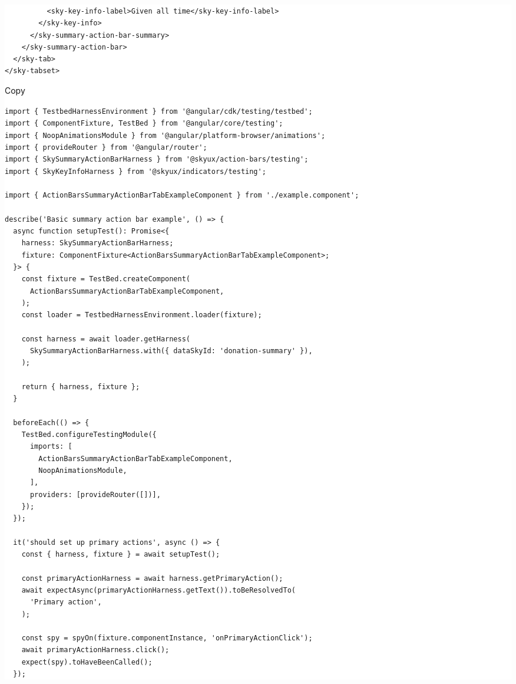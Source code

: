               <sky-key-info-label>Given all time</sky-key-info-label>
            </sky-key-info>
          </sky-summary-action-bar-summary>
        </sky-summary-action-bar>
      </sky-tab>
    </sky-tabset>
Copy

    import { TestbedHarnessEnvironment } from '@angular/cdk/testing/testbed';
    import { ComponentFixture, TestBed } from '@angular/core/testing';
    import { NoopAnimationsModule } from '@angular/platform-browser/animations';
    import { provideRouter } from '@angular/router';
    import { SkySummaryActionBarHarness } from '@skyux/action-bars/testing';
    import { SkyKeyInfoHarness } from '@skyux/indicators/testing';
    
    import { ActionBarsSummaryActionBarTabExampleComponent } from './example.component';
    
    describe('Basic summary action bar example', () => {
      async function setupTest(): Promise<{
        harness: SkySummaryActionBarHarness;
        fixture: ComponentFixture<ActionBarsSummaryActionBarTabExampleComponent>;
      }> {
        const fixture = TestBed.createComponent(
          ActionBarsSummaryActionBarTabExampleComponent,
        );
        const loader = TestbedHarnessEnvironment.loader(fixture);
    
        const harness = await loader.getHarness(
          SkySummaryActionBarHarness.with({ dataSkyId: 'donation-summary' }),
        );
    
        return { harness, fixture };
      }
    
      beforeEach(() => {
        TestBed.configureTestingModule({
          imports: [
            ActionBarsSummaryActionBarTabExampleComponent,
            NoopAnimationsModule,
          ],
          providers: [provideRouter([])],
        });
      });
    
      it('should set up primary actions', async () => {
        const { harness, fixture } = await setupTest();
    
        const primaryActionHarness = await harness.getPrimaryAction();
        await expectAsync(primaryActionHarness.getText()).toBeResolvedTo(
          'Primary action',
        );
    
        const spy = spyOn(fixture.componentInstance, 'onPrimaryActionClick');
        await primaryActionHarness.click();
        expect(spy).toHaveBeenCalled();
      });
    